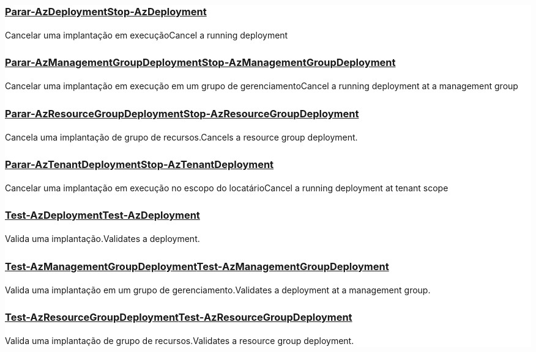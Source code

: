 ### [<span data-ttu-id="170e9-319">Parar-AzDeployment</span><span class="sxs-lookup"><span data-stu-id="170e9-319">Stop-AzDeployment</span></span>](Stop-AzDeployment.md)
<span data-ttu-id="170e9-320">Cancelar uma implantação em execução</span><span class="sxs-lookup"><span data-stu-id="170e9-320">Cancel a running deployment</span></span>

### [<span data-ttu-id="170e9-321">Parar-AzManagementGroupDeployment</span><span class="sxs-lookup"><span data-stu-id="170e9-321">Stop-AzManagementGroupDeployment</span></span>](Stop-AzManagementGroupDeployment.md)
<span data-ttu-id="170e9-322">Cancelar uma implantação em execução em um grupo de gerenciamento</span><span class="sxs-lookup"><span data-stu-id="170e9-322">Cancel a running deployment at a management group</span></span>

### [<span data-ttu-id="170e9-323">Parar-AzResourceGroupDeployment</span><span class="sxs-lookup"><span data-stu-id="170e9-323">Stop-AzResourceGroupDeployment</span></span>](Stop-AzResourceGroupDeployment.md)
<span data-ttu-id="170e9-324">Cancela uma implantação de grupo de recursos.</span><span class="sxs-lookup"><span data-stu-id="170e9-324">Cancels a resource group deployment.</span></span>

### [<span data-ttu-id="170e9-325">Parar-AzTenantDeployment</span><span class="sxs-lookup"><span data-stu-id="170e9-325">Stop-AzTenantDeployment</span></span>](Stop-AzTenantDeployment.md)
<span data-ttu-id="170e9-326">Cancelar uma implantação em execução no escopo do locatário</span><span class="sxs-lookup"><span data-stu-id="170e9-326">Cancel a running deployment at tenant scope</span></span>

### [<span data-ttu-id="170e9-327">Test-AzDeployment</span><span class="sxs-lookup"><span data-stu-id="170e9-327">Test-AzDeployment</span></span>](Test-AzDeployment.md)
<span data-ttu-id="170e9-328">Valida uma implantação.</span><span class="sxs-lookup"><span data-stu-id="170e9-328">Validates a deployment.</span></span>

### [<span data-ttu-id="170e9-329">Test-AzManagementGroupDeployment</span><span class="sxs-lookup"><span data-stu-id="170e9-329">Test-AzManagementGroupDeployment</span></span>](Test-AzManagementGroupDeployment.md)
<span data-ttu-id="170e9-330">Valida uma implantação em um grupo de gerenciamento.</span><span class="sxs-lookup"><span data-stu-id="170e9-330">Validates a deployment at a management group.</span></span>

### [<span data-ttu-id="170e9-331">Test-AzResourceGroupDeployment</span><span class="sxs-lookup"><span data-stu-id="170e9-331">Test-AzResourceGroupDeployment</span></span>](Test-AzResourceGroupDeployment.md)
<span data-ttu-id="170e9-332">Valida uma implantação de grupo de recursos.</span><span class="sxs-lookup"><span data-stu-id="170e9-332">Validates a resource group deployment.</span></span>
